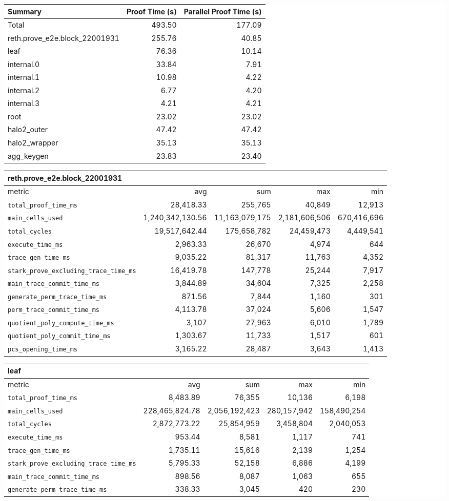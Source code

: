 | Summary | Proof Time (s) | Parallel Proof Time (s) |
|:---|---:|---:|
| Total |  493.50 |  177.09 |
| reth.prove_e2e.block_22001931 |  255.76 |  40.85 |
| leaf |  76.36 |  10.14 |
| internal.0 |  33.84 |  7.91 |
| internal.1 |  10.98 |  4.22 |
| internal.2 |  6.77 |  4.20 |
| internal.3 |  4.21 |  4.21 |
| root |  23.02 |  23.02 |
| halo2_outer |  47.42 |  47.42 |
| halo2_wrapper |  35.13 |  35.13 |
| agg_keygen |  23.83 |  23.40 |


| reth.prove_e2e.block_22001931 |||||
|:---|---:|---:|---:|---:|
|metric|avg|sum|max|min|
| `total_proof_time_ms ` |  28,418.33 |  255,765 |  40,849 |  12,913 |
| `main_cells_used     ` |  1,240,342,130.56 |  11,163,079,175 |  2,181,606,506 |  670,416,696 |
| `total_cycles        ` |  19,517,642.44 |  175,658,782 |  24,459,473 |  4,449,541 |
| `execute_time_ms     ` |  2,963.33 |  26,670 |  4,974 |  644 |
| `trace_gen_time_ms   ` |  9,035.22 |  81,317 |  11,763 |  4,352 |
| `stark_prove_excluding_trace_time_ms` |  16,419.78 |  147,778 |  25,244 |  7,917 |
| `main_trace_commit_time_ms` |  3,844.89 |  34,604 |  7,325 |  2,258 |
| `generate_perm_trace_time_ms` |  871.56 |  7,844 |  1,160 |  301 |
| `perm_trace_commit_time_ms` |  4,113.78 |  37,024 |  5,606 |  1,547 |
| `quotient_poly_compute_time_ms` |  3,107 |  27,963 |  6,010 |  1,789 |
| `quotient_poly_commit_time_ms` |  1,303.67 |  11,733 |  1,517 |  601 |
| `pcs_opening_time_ms ` |  3,165.22 |  28,487 |  3,643 |  1,413 |

| leaf |||||
|:---|---:|---:|---:|---:|
|metric|avg|sum|max|min|
| `total_proof_time_ms ` |  8,483.89 |  76,355 |  10,136 |  6,198 |
| `main_cells_used     ` |  228,465,824.78 |  2,056,192,423 |  280,157,942 |  158,490,254 |
| `total_cycles        ` |  2,872,773.22 |  25,854,959 |  3,458,804 |  2,040,053 |
| `execute_time_ms     ` |  953.44 |  8,581 |  1,117 |  741 |
| `trace_gen_time_ms   ` |  1,735.11 |  15,616 |  2,139 |  1,254 |
| `stark_prove_excluding_trace_time_ms` |  5,795.33 |  52,158 |  6,886 |  4,199 |
| `main_trace_commit_time_ms` |  898.56 |  8,087 |  1,063 |  655 |
| `generate_perm_trace_time_ms` |  338.33 |  3,045 |  420 |  230 |